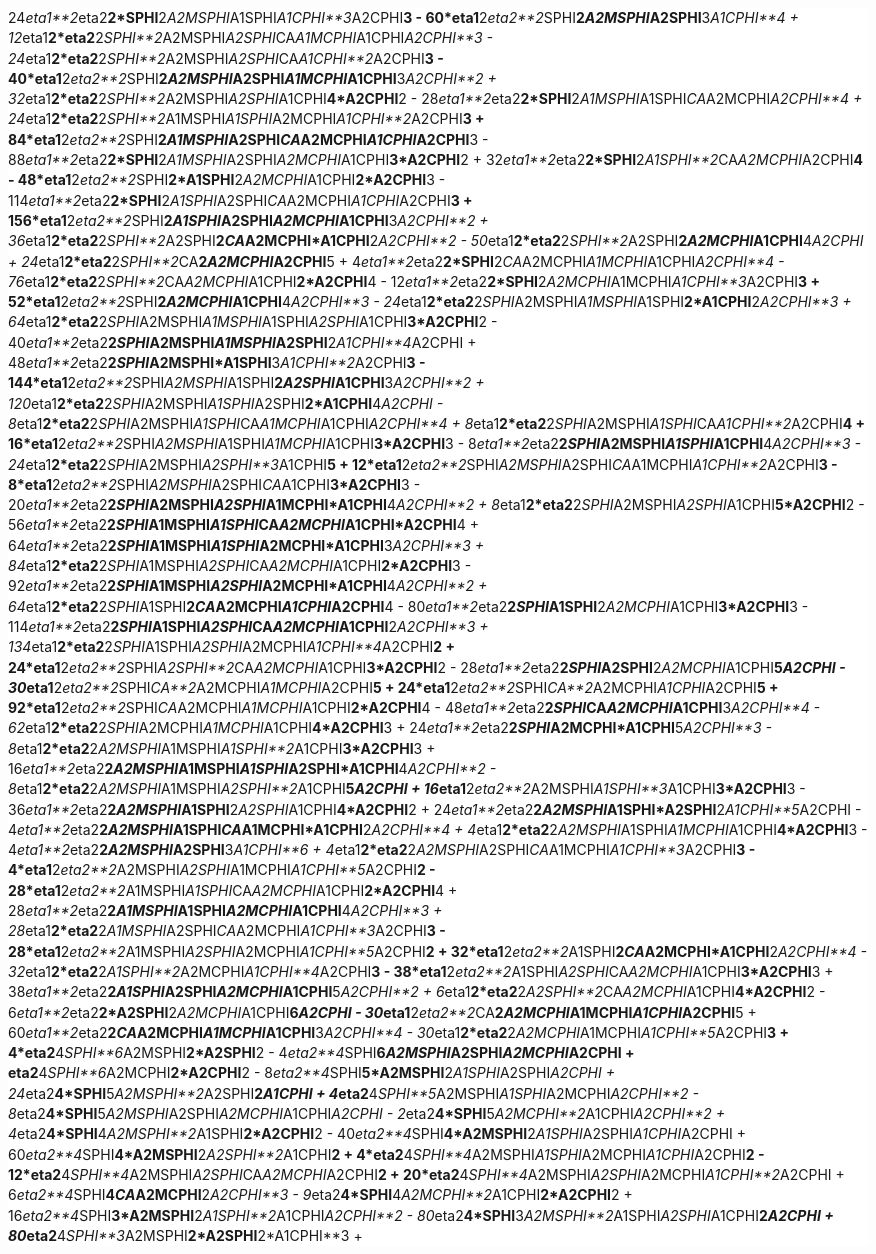 24*eta1**2*eta2**2*SPHI**2*A2MSPHI*A1SPHI*A1CPHI**3*A2CPHI**3 - 60*eta1**2*eta2**2*SPHI**2*A2MSPHI*A2SPHI**3*A1CPHI**4 + 12*eta1**2*eta2**2*SPHI**2*A2MSPHI*A2SPHI*CA*A1MCPHI*A1CPHI*A2CPHI**3 - 24*eta1**2*eta2**2*SPHI**2*A2MSPHI*A2SPHI*CA*A1CPHI**2*A2CPHI**3 - 40*eta1**2*eta2**2*SPHI**2*A2MSPHI*A2SPHI*A1MCPHI*A1CPHI**3*A2CPHI**2 + 32*eta1**2*eta2**2*SPHI**2*A2MSPHI*A2SPHI*A1CPHI**4*A2CPHI**2 - 28*eta1**2*eta2**2*SPHI**2*A1MSPHI*A1SPHI*CA*A2MCPHI*A2CPHI**4 + 24*eta1**2*eta2**2*SPHI**2*A1MSPHI*A1SPHI*A2MCPHI*A1CPHI**2*A2CPHI**3 + 84*eta1**2*eta2**2*SPHI**2*A1MSPHI*A2SPHI*CA*A2MCPHI*A1CPHI*A2CPHI**3 - 88*eta1**2*eta2**2*SPHI**2*A1MSPHI*A2SPHI*A2MCPHI*A1CPHI**3*A2CPHI**2 + 32*eta1**2*eta2**2*SPHI**2*A1SPHI**2*CA*A2MCPHI*A2CPHI**4 - 48*eta1**2*eta2**2*SPHI**2*A1SPHI**2*A2MCPHI*A1CPHI**2*A2CPHI**3 - 114*eta1**2*eta2**2*SPHI**2*A1SPHI*A2SPHI*CA*A2MCPHI*A1CPHI*A2CPHI**3 + 156*eta1**2*eta2**2*SPHI**2*A1SPHI*A2SPHI*A2MCPHI*A1CPHI**3*A2CPHI**2 + 36*eta1**2*eta2**2*SPHI**2*A2SPHI**2*CA*A2MCPHI*A1CPHI**2*A2CPHI**2 - 50*eta1**2*eta2**2*SPHI**2*A2SPHI**2*A2MCPHI*A1CPHI**4*A2CPHI + 24*eta1**2*eta2**2*SPHI**2*CA**2*A2MCPHI*A2CPHI**5 + 4*eta1**2*eta2**2*SPHI**2*CA*A2MCPHI*A1MCPHI*A1CPHI*A2CPHI**4 - 76*eta1**2*eta2**2*SPHI**2*CA*A2MCPHI*A1CPHI**2*A2CPHI**4 - 12*eta1**2*eta2**2*SPHI**2*A2MCPHI*A1MCPHI*A1CPHI**3*A2CPHI**3 + 52*eta1**2*eta2**2*SPHI**2*A2MCPHI*A1CPHI**4*A2CPHI**3 - 24*eta1**2*eta2**2*SPHI*A2MSPHI*A1MSPHI*A1SPHI**2*A1CPHI**2*A2CPHI**3 + 64*eta1**2*eta2**2*SPHI*A2MSPHI*A1MSPHI*A1SPHI*A2SPHI*A1CPHI**3*A2CPHI**2 - 40*eta1**2*eta2**2*SPHI*A2MSPHI*A1MSPHI*A2SPHI**2*A1CPHI**4*A2CPHI + 48*eta1**2*eta2**2*SPHI*A2MSPHI*A1SPHI**3*A1CPHI**2*A2CPHI**3 - 144*eta1**2*eta2**2*SPHI*A2MSPHI*A1SPHI**2*A2SPHI*A1CPHI**3*A2CPHI**2 + 120*eta1**2*eta2**2*SPHI*A2MSPHI*A1SPHI*A2SPHI**2*A1CPHI**4*A2CPHI - 8*eta1**2*eta2**2*SPHI*A2MSPHI*A1SPHI*CA*A1MCPHI*A1CPHI*A2CPHI**4 + 8*eta1**2*eta2**2*SPHI*A2MSPHI*A1SPHI*CA*A1CPHI**2*A2CPHI**4 + 16*eta1**2*eta2**2*SPHI*A2MSPHI*A1SPHI*A1MCPHI*A1CPHI**3*A2CPHI**3 - 8*eta1**2*eta2**2*SPHI*A2MSPHI*A1SPHI*A1CPHI**4*A2CPHI**3 - 24*eta1**2*eta2**2*SPHI*A2MSPHI*A2SPHI**3*A1CPHI**5 + 12*eta1**2*eta2**2*SPHI*A2MSPHI*A2SPHI*CA*A1MCPHI*A1CPHI**2*A2CPHI**3 - 8*eta1**2*eta2**2*SPHI*A2MSPHI*A2SPHI*CA*A1CPHI**3*A2CPHI**3 - 20*eta1**2*eta2**2*SPHI*A2MSPHI*A2SPHI*A1MCPHI*A1CPHI**4*A2CPHI**2 + 8*eta1**2*eta2**2*SPHI*A2MSPHI*A2SPHI*A1CPHI**5*A2CPHI**2 - 56*eta1**2*eta2**2*SPHI*A1MSPHI*A1SPHI*CA*A2MCPHI*A1CPHI*A2CPHI**4 + 64*eta1**2*eta2**2*SPHI*A1MSPHI*A1SPHI*A2MCPHI*A1CPHI**3*A2CPHI**3 + 84*eta1**2*eta2**2*SPHI*A1MSPHI*A2SPHI*CA*A2MCPHI*A1CPHI**2*A2CPHI**3 - 92*eta1**2*eta2**2*SPHI*A1MSPHI*A2SPHI*A2MCPHI*A1CPHI**4*A2CPHI**2 + 64*eta1**2*eta2**2*SPHI*A1SPHI**2*CA*A2MCPHI*A1CPHI*A2CPHI**4 - 80*eta1**2*eta2**2*SPHI*A1SPHI**2*A2MCPHI*A1CPHI**3*A2CPHI**3 - 114*eta1**2*eta2**2*SPHI*A1SPHI*A2SPHI*CA*A2MCPHI*A1CPHI**2*A2CPHI**3 + 134*eta1**2*eta2**2*SPHI*A1SPHI*A2SPHI*A2MCPHI*A1CPHI**4*A2CPHI**2 + 24*eta1**2*eta2**2*SPHI*A2SPHI**2*CA*A2MCPHI*A1CPHI**3*A2CPHI**2 - 28*eta1**2*eta2**2*SPHI*A2SPHI**2*A2MCPHI*A1CPHI**5*A2CPHI - 30*eta1**2*eta2**2*SPHI*CA**2*A2MCPHI*A1MCPHI*A2CPHI**5 + 24*eta1**2*eta2**2*SPHI*CA**2*A2MCPHI*A1CPHI*A2CPHI**5 + 92*eta1**2*eta2**2*SPHI*CA*A2MCPHI*A1MCPHI*A1CPHI**2*A2CPHI**4 - 48*eta1**2*eta2**2*SPHI*CA*A2MCPHI*A1CPHI**3*A2CPHI**4 - 62*eta1**2*eta2**2*SPHI*A2MCPHI*A1MCPHI*A1CPHI**4*A2CPHI**3 + 24*eta1**2*eta2**2*SPHI*A2MCPHI*A1CPHI**5*A2CPHI**3 - 8*eta1**2*eta2**2*A2MSPHI*A1MSPHI*A1SPHI**2*A1CPHI**3*A2CPHI**3 + 16*eta1**2*eta2**2*A2MSPHI*A1MSPHI*A1SPHI*A2SPHI*A1CPHI**4*A2CPHI**2 - 8*eta1**2*eta2**2*A2MSPHI*A1MSPHI*A2SPHI**2*A1CPHI**5*A2CPHI + 16*eta1**2*eta2**2*A2MSPHI*A1SPHI**3*A1CPHI**3*A2CPHI**3 - 36*eta1**2*eta2**2*A2MSPHI*A1SPHI**2*A2SPHI*A1CPHI**4*A2CPHI**2 + 24*eta1**2*eta2**2*A2MSPHI*A1SPHI*A2SPHI**2*A1CPHI**5*A2CPHI - 4*eta1**2*eta2**2*A2MSPHI*A1SPHI*CA*A1MCPHI*A1CPHI**2*A2CPHI**4 + 4*eta1**2*eta2**2*A2MSPHI*A1SPHI*A1MCPHI*A1CPHI**4*A2CPHI**3 - 4*eta1**2*eta2**2*A2MSPHI*A2SPHI**3*A1CPHI**6 + 4*eta1**2*eta2**2*A2MSPHI*A2SPHI*CA*A1MCPHI*A1CPHI**3*A2CPHI**3 - 4*eta1**2*eta2**2*A2MSPHI*A2SPHI*A1MCPHI*A1CPHI**5*A2CPHI**2 - 28*eta1**2*eta2**2*A1MSPHI*A1SPHI*CA*A2MCPHI*A1CPHI**2*A2CPHI**4 + 28*eta1**2*eta2**2*A1MSPHI*A1SPHI*A2MCPHI*A1CPHI**4*A2CPHI**3 + 28*eta1**2*eta2**2*A1MSPHI*A2SPHI*CA*A2MCPHI*A1CPHI**3*A2CPHI**3 - 28*eta1**2*eta2**2*A1MSPHI*A2SPHI*A2MCPHI*A1CPHI**5*A2CPHI**2 + 32*eta1**2*eta2**2*A1SPHI**2*CA*A2MCPHI*A1CPHI**2*A2CPHI**4 - 32*eta1**2*eta2**2*A1SPHI**2*A2MCPHI*A1CPHI**4*A2CPHI**3 - 38*eta1**2*eta2**2*A1SPHI*A2SPHI*CA*A2MCPHI*A1CPHI**3*A2CPHI**3 + 38*eta1**2*eta2**2*A1SPHI*A2SPHI*A2MCPHI*A1CPHI**5*A2CPHI**2 + 6*eta1**2*eta2**2*A2SPHI**2*CA*A2MCPHI*A1CPHI**4*A2CPHI**2 - 6*eta1**2*eta2**2*A2SPHI**2*A2MCPHI*A1CPHI**6*A2CPHI - 30*eta1**2*eta2**2*CA**2*A2MCPHI*A1MCPHI*A1CPHI*A2CPHI**5 + 60*eta1**2*eta2**2*CA*A2MCPHI*A1MCPHI*A1CPHI**3*A2CPHI**4 - 30*eta1**2*eta2**2*A2MCPHI*A1MCPHI*A1CPHI**5*A2CPHI**3 + 4*eta2**4*SPHI**6*A2MSPHI**2*A2SPHI**2 - 4*eta2**4*SPHI**6*A2MSPHI*A2SPHI*A2MCPHI*A2CPHI + eta2**4*SPHI**6*A2MCPHI**2*A2CPHI**2 - 8*eta2**4*SPHI**5*A2MSPHI**2*A1SPHI*A2SPHI*A2CPHI + 24*eta2**4*SPHI**5*A2MSPHI**2*A2SPHI**2*A1CPHI + 4*eta2**4*SPHI**5*A2MSPHI*A1SPHI*A2MCPHI*A2CPHI**2 - 8*eta2**4*SPHI**5*A2MSPHI*A2SPHI*A2MCPHI*A1CPHI*A2CPHI - 2*eta2**4*SPHI**5*A2MCPHI**2*A1CPHI*A2CPHI**2 + 4*eta2**4*SPHI**4*A2MSPHI**2*A1SPHI**2*A2CPHI**2 - 40*eta2**4*SPHI**4*A2MSPHI**2*A1SPHI*A2SPHI*A1CPHI*A2CPHI + 60*eta2**4*SPHI**4*A2MSPHI**2*A2SPHI**2*A1CPHI**2 + 4*eta2**4*SPHI**4*A2MSPHI*A1SPHI*A2MCPHI*A1CPHI*A2CPHI**2 - 12*eta2**4*SPHI**4*A2MSPHI*A2SPHI*CA*A2MCPHI*A2CPHI**2 + 20*eta2**4*SPHI**4*A2MSPHI*A2SPHI*A2MCPHI*A1CPHI**2*A2CPHI + 6*eta2**4*SPHI**4*CA*A2MCPHI**2*A2CPHI**3 - 9*eta2**4*SPHI**4*A2MCPHI**2*A1CPHI**2*A2CPHI**2 + 16*eta2**4*SPHI**3*A2MSPHI**2*A1SPHI**2*A1CPHI*A2CPHI**2 - 80*eta2**4*SPHI**3*A2MSPHI**2*A1SPHI*A2SPHI*A1CPHI**2*A2CPHI + 80*eta2**4*SPHI**3*A2MSPHI**2*A2SPHI**2*A1CPHI**3 +